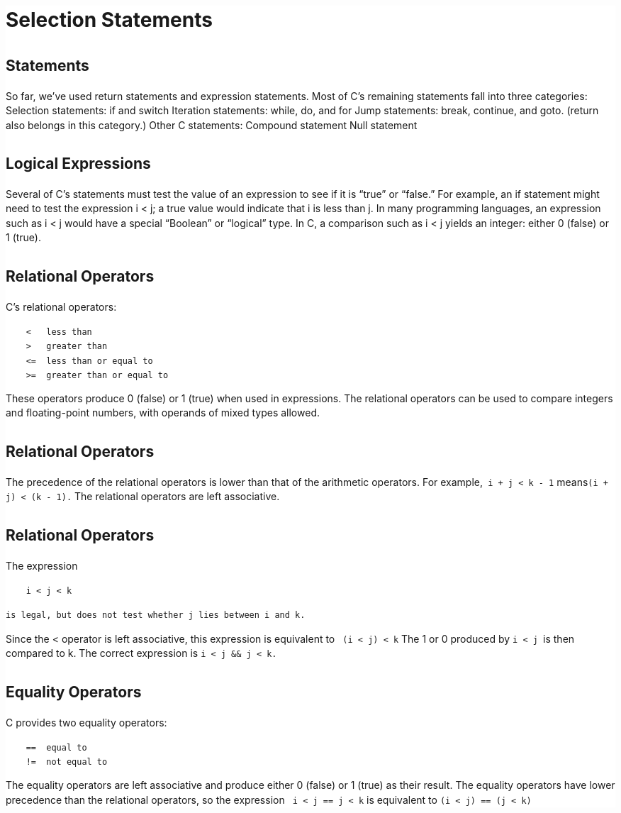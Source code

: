 # Selection Statements
## Statements
So far, we’ve used return statements and expression statements.
Most of C’s remaining statements fall into three categories:
Selection statements: if and switch
Iteration statements: while, do, and for
Jump statements: break, continue, and goto. (return also belongs in this category.)
Other C statements:
Compound statement
Null statement

## Logical Expressions
Several of C’s statements must test the value of an expression to see if it is “true” or “false.”
For example, an if statement might need to test the expression i < j; a true value would indicate that i is less than j.
In many programming languages, an expression such as i < j would have a special “Boolean” or “logical” type.
In C, a comparison such as i < j yields an integer: either 0 (false) or 1 (true).

## Relational Operators
C’s relational operators:
```
	< 	less than
	>	greater than
	<=	less than or equal to
	>=	greater than or equal to
```
These operators produce 0 (false) or 1 (true) when used in expressions.
The relational operators can be used to compare integers and floating-point numbers, with operands of mixed types allowed.

## Relational Operators
The precedence of the relational operators is lower than that of the arithmetic operators.
For example,``` i + j < k - 1``` means```(i + j) < (k - 1).```
The relational operators are left associative.

## Relational Operators
The expression
```
	i < j < k
```
	is legal, but does not test whether j lies between i and k.
Since the < operator is left associative, this expression is equivalent to
```	(i < j) < k```
	The 1 or 0 produced by ```i < j ```is then compared to k.
The correct expression is ```i < j && j < k.```

## Equality Operators
C provides two equality operators:
```
	== 	equal to
	!=	not equal to
```
The equality operators are left associative and produce either 0 (false) or 1 (true) as their result.
The equality operators have lower precedence than the relational operators, so the expression
```	i < j == j < k```
	is equivalent to
	```(i < j) == (j < k)```

```